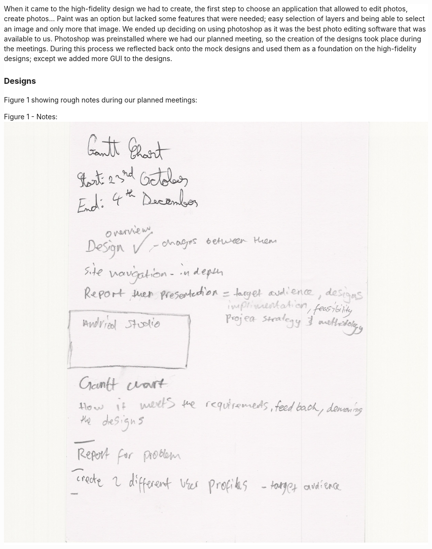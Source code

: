 When it came to the high-fidelity design we had to create, the first step to choose an application that allowed to edit photos, create photos… Paint was an option but lacked some features that were needed; easy selection of layers and being able to select an image and only more that image. We ended up deciding on using photoshop as it was the best photo editing software that was available to us. Photoshop was preinstalled where we had our planned meeting, so the creation of the designs took place during the meetings. During this process we reflected back onto the mock designs and used them as a foundation on the high-fidelity designs; except we added more GUI to the designs.

### **Designs**

Figure 1 showing rough notes during our planned meetings:

Figure 1 - Notes:![](https://raw.githubusercontent.com/ibrahimwaheed/SDLC/master/Bazil/Bazil%20Images/Notes.jpg)

